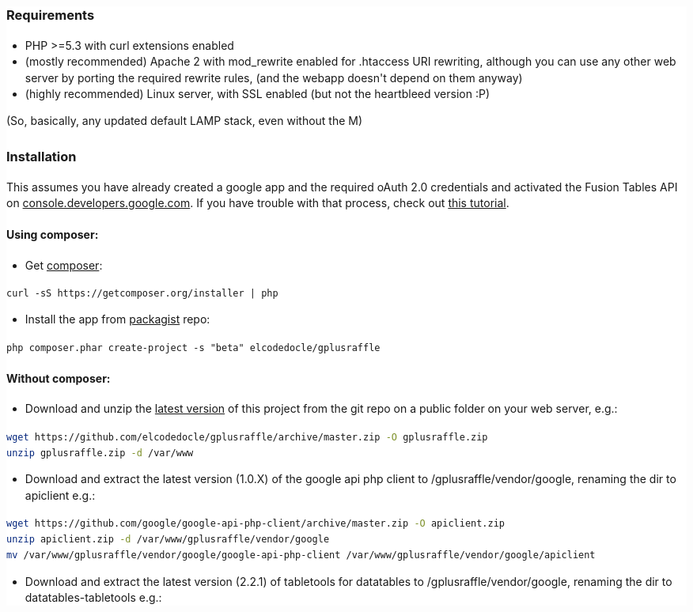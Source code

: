 ### Requirements

 - PHP >=5.3 with curl extensions enabled
 - (mostly recommended) Apache 2 with mod_rewrite enabled for .htaccess URI 
 rewriting, although you can use any other web server by porting the required 
 rewrite rules, (and the webapp doesn't depend on them anyway)
 - (highly recommended) Linux server, with SSL enabled (but not the 
 heartbleed version :P)
 
(So, basically, any updated default LAMP stack, even without the M)

### Installation

This assumes you have already created a google app and the required oAuth 2.0 
credentials and activated the Fusion Tables API on 
[console.developers.google.com](http://console.developers.google.com). If 
you have trouble with that process, check out
[this tutorial](https://developers.google.com/+/api/oauth).

#### Using composer:

 - Get [composer](http://getcomposer.org):
 
```
curl -sS https://getcomposer.org/installer | php
```

 - Install the app from [packagist](https://packagist.org/packages/elcodedocle/gplusraffle) repo:
 
```
php composer.phar create-project -s "beta" elcodedocle/gplusraffle
```

 
#### Without composer:

- Download and unzip the 
[latest version](https://github.com/elcodedocle/gplusraffle/archive/master.zip) 
of this project from the git repo on a public folder on your web server, e.g.:

```bash
wget https://github.com/elcodedocle/gplusraffle/archive/master.zip -O gplusraffle.zip
unzip gplusraffle.zip -d /var/www
```

 - Download and extract the latest version (1.0.X) of the google api php client
 to /gplusraffle/vendor/google, renaming the dir to apiclient e.g.:

```bash
wget https://github.com/google/google-api-php-client/archive/master.zip -O apiclient.zip
unzip apiclient.zip -d /var/www/gplusraffle/vendor/google
mv /var/www/gplusraffle/vendor/google/google-api-php-client /var/www/gplusraffle/vendor/google/apiclient
```

 - Download and extract the latest version (2.2.1) of tabletools for datatables
 to /gplusraffle/vendor/google, renaming the dir to datatables-tabletools e.g.:

